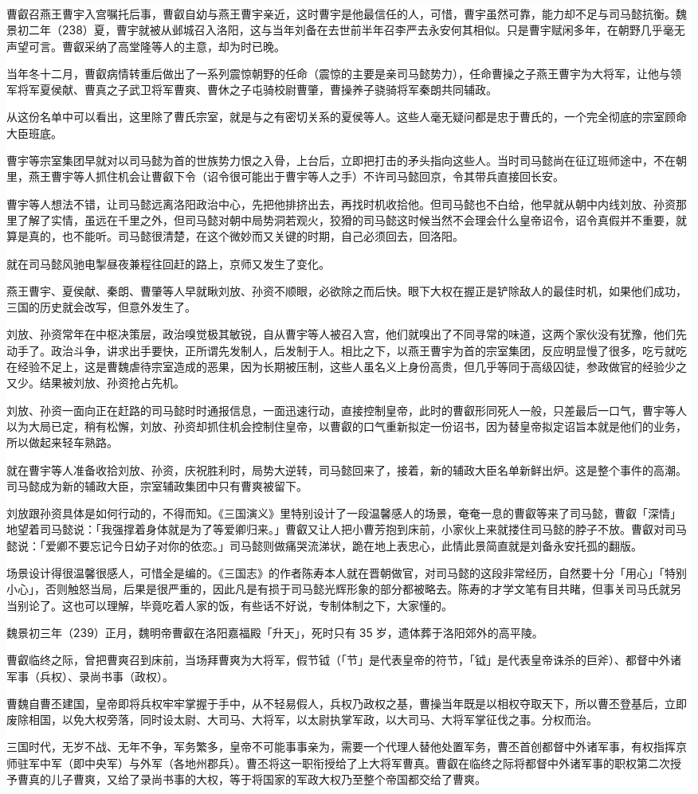 

曹叡召燕王曹宇入宫嘱托后事，曹叡自幼与燕王曹宇亲近，这时曹宇是他最信任的人，可惜，曹宇虽然可靠，能力却不足与司马懿抗衡。魏景初二年（238）夏，曹宇就被从邺城召入洛阳，这与当年刘备在去世前半年召李严去永安何其相似。只是曹宇赋闲多年，在朝野几乎毫无声望可言。曹叡采纳了高堂隆等人的主意，却为时已晚。



当年冬十二月，曹叡病情转重后做出了一系列震惊朝野的任命（震惊的主要是亲司马懿势力），任命曹操之子燕王曹宇为大将军，让他与领军将军夏侯献、曹真之子武卫将军曹爽、曹休之子屯骑校尉曹肇，曹操养子骁骑将军秦朗共同辅政。



从这份名单中可以看出，这里除了曹氏宗室，就是与之有密切关系的夏侯等人。这些人毫无疑问都是忠于曹氏的，一个完全彻底的宗室顾命大臣班底。



曹宇等宗室集团早就对以司马懿为首的世族势力恨之入骨，上台后，立即把打击的矛头指向这些人。当时司马懿尚在征辽班师途中，不在朝里，燕王曹宇等人抓住机会让曹叡下令（诏令很可能出于曹宇等人之手）不许司马懿回京，令其带兵直接回长安。



曹宇等人想法不错，让司马懿远离洛阳政治中心，先把他排挤出去，再找时机收拾他。但司马懿也不白给，他早就从朝中内线刘放、孙资那里了解了实情，虽远在千里之外，但司马懿对朝中局势洞若观火，狡猾的司马懿这时候当然不会理会什么皇帝诏令，诏令真假并不重要，就算是真的，也不能听。司马懿很清楚，在这个微妙而又关键的时期，自己必须回去，回洛阳。



就在司马懿风驰电掣昼夜兼程往回赶的路上，京师又发生了变化。



燕王曹宇、夏侯献、秦朗、曹肇等人早就瞅刘放、孙资不顺眼，必欲除之而后快。眼下大权在握正是铲除敌人的最佳时机，如果他们成功，三国的历史就会改写，但意外发生了。



刘放、孙资常年在中枢决策层，政治嗅觉极其敏锐，自从曹宇等人被召入宫，他们就嗅出了不同寻常的味道，这两个家伙没有犹豫，他们先动手了。政治斗争，讲求出手要快，正所谓先发制人，后发制于人。相比之下，以燕王曹宇为首的宗室集团，反应明显慢了很多，吃亏就吃在经验不足上，这是曹魏虐待宗室造成的恶果，因为长期被压制，这些人虽名义上身份高贵，但几乎等同于高级囚徒，参政做官的经验少之又少。结果被刘放、孙资抢占先机。



刘放、孙资一面向正在赶路的司马懿时时通报信息，一面迅速行动，直接控制皇帝，此时的曹叡形同死人一般，只差最后一口气，曹宇等人以为大局已定，稍有松懈，刘放、孙资却抓住机会控制住皇帝，以曹叡的口气重新拟定一份诏书，因为替皇帝拟定诏旨本就是他们的业务，所以做起来轻车熟路。



就在曹宇等人准备收拾刘放、孙资，庆祝胜利时，局势大逆转，司马懿回来了，接着，新的辅政大臣名单新鲜出炉。这是整个事件的高潮。司马懿成为新的辅政大臣，宗室辅政集团中只有曹爽被留下。



刘放跟孙资具体是如何行动的，不得而知。《三国演义》里特别设计了一段温馨感人的场景，奄奄一息的曹叡等来了司马懿，曹叡「深情」地望着司马懿说：「我强撑着身体就是为了等爱卿归来。」曹叡又让人把小曹芳抱到床前，小家伙上来就搂住司马懿的脖子不放。曹叡对司马懿说：「爱卿不要忘记今日幼子对你的依恋。」司马懿则做痛哭流涕状，跪在地上表忠心，此情此景简直就是刘备永安托孤的翻版。



场景设计得很温馨很感人，可惜全是编的。《三国志》的作者陈寿本人就在晋朝做官，对司马懿的这段非常经历，自然要十分「用心」「特别小心」，否则触怒当局，后果是很严重的，因此凡是有损于司马懿光辉形象的部分都被略去。陈寿的才学文笔有目共睹，但事关司马氏就另当别论了。这也可以理解，毕竟吃着人家的饭，有些话不好说，专制体制之下，大家懂的。



魏景初三年（239）正月，魏明帝曹叡在洛阳嘉福殿「升天」，死时只有 35 岁，遗体葬于洛阳郊外的高平陵。



曹叡临终之际，曾把曹爽召到床前，当场拜曹爽为大将军，假节钺（「节」是代表皇帝的符节，「钺」是代表皇帝诛杀的巨斧）、都督中外诸军事（兵权）、录尚书事（政权）。



曹魏自曹丕建国，皇帝即将兵权牢牢掌握于手中，从不轻易假人，兵权乃政权之基，曹操当年既是以相权夺取天下，所以曹丕登基后，立即废除相国，以免大权旁落，同时设太尉、大司马、大将军，以太尉执掌军政，以大司马、大将军掌征伐之事。分权而治。



三国时代，无岁不战、无年不争，军务繁多，皇帝不可能事事亲为，需要一个代理人替他处置军务，曹丕首创都督中外诸军事，有权指挥京师驻军中军（即中央军）与外军（各地州郡兵）。曹丕将这一职衔授给了上大将军曹真。曹叡在临终之际将都督中外诸军事的职权第二次授予曹真的儿子曹爽，又给了录尚书事的大权，等于将国家的军政大权乃至整个帝国都交给了曹爽。
